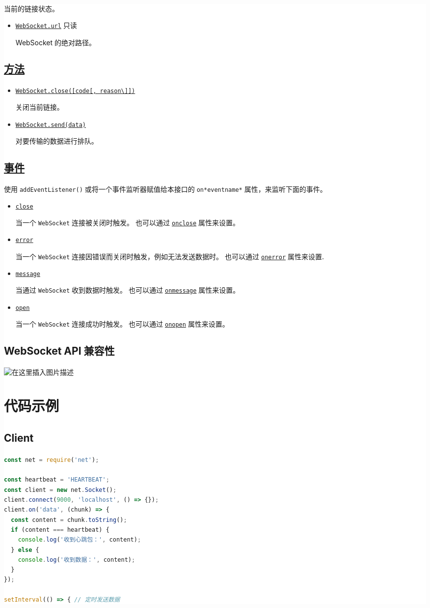   当前的链接状态。

- [`WebSocket.url`](https://developer.mozilla.org/zh-CN/docs/Web/API/WebSocket/url) 只读

  WebSocket 的绝对路径。

## [方法](https://developer.mozilla.org/zh-CN/docs/Web/API/WebSocket#method_overview)

- [`WebSocket.close([code[, reason\]])`](https://developer.mozilla.org/zh-CN/docs/Web/API/WebSocket/close)

  关闭当前链接。

- [`WebSocket.send(data)`](https://developer.mozilla.org/zh-CN/docs/Web/API/WebSocket/send)

  对要传输的数据进行排队。

## [事件](https://developer.mozilla.org/zh-CN/docs/Web/API/WebSocket#事件)

使用 `addEventListener()` 或将一个事件监听器赋值给本接口的 `on*eventname*` 属性，来监听下面的事件。

- [`close`](https://developer.mozilla.org/zh-CN/docs/Web/API/WebSocket/close_event)

  当一个 `WebSocket` 连接被关闭时触发。 也可以通过 [`onclose`](https://developer.mozilla.org/zh-CN/docs/Web/API/WebSocket/close_event) 属性来设置。

- [`error`](https://developer.mozilla.org/zh-CN/docs/Web/API/WebSocket/error_event)

  当一个 `WebSocket` 连接因错误而关闭时触发，例如无法发送数据时。 也可以通过 [`onerror`](https://developer.mozilla.org/zh-CN/docs/conflicting/Web/API/WebSocket/error_event) 属性来设置.

- [`message`](https://developer.mozilla.org/zh-CN/docs/Web/API/WebSocket/message_event)

  当通过 `WebSocket` 收到数据时触发。 也可以通过 [`onmessage`](https://developer.mozilla.org/zh-CN/docs/conflicting/Web/API/WebSocket/message_event) 属性来设置。

- [`open`](https://developer.mozilla.org/zh-CN/docs/Web/API/WebSocket/open_event)

  当一个 `WebSocket` 连接成功时触发。 也可以通过 [`onopen`](https://developer.mozilla.org/zh-CN/docs/Web/API/WebSocket/open_event) 属性来设置。

## WebSocket API 兼容性

![在这里插入图片描述](https://p1-jj.byteimg.com/tos-cn-i-t2oaga2asx/gold-user-assets/2019/12/3/16ecac45c6f6fec3~tplv-t2oaga2asx-zoom-in-crop-mark:1304:0:0:0.awebp)

# 代码示例

## Client

```js
const net = require('net');

const heartbeat = 'HEARTBEAT';
const client = new net.Socket();
client.connect(9000, 'localhost', () => {});
client.on('data', (chunk) => {
  const content = chunk.toString();
  if (content === heartbeat) {
    console.log('收到心跳包：', content);
  } else {
    console.log('收到数据：', content);
  }
});

setInterval(() => { // 定时发送数据
```